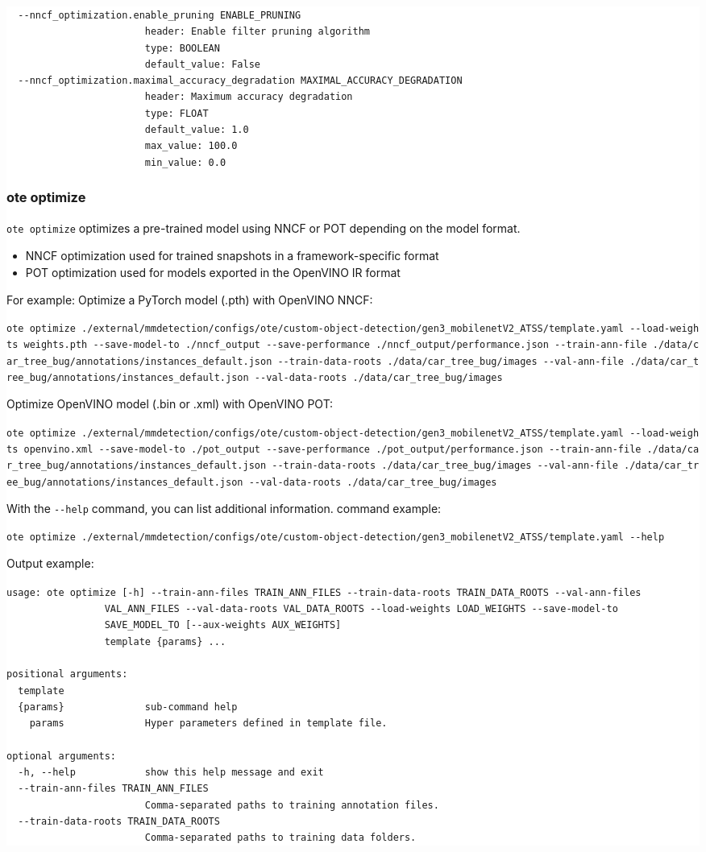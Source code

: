 ```
  --nncf_optimization.enable_pruning ENABLE_PRUNING
                        header: Enable filter pruning algorithm
                        type: BOOLEAN
                        default_value: False
  --nncf_optimization.maximal_accuracy_degradation MAXIMAL_ACCURACY_DEGRADATION
                        header: Maximum accuracy degradation
                        type: FLOAT
                        default_value: 1.0
                        max_value: 100.0
                        min_value: 0.0
```

### ote optimize

`ote optimize` optimizes a pre-trained model using NNCF or POT depending on the model format.

- NNCF optimization used for trained snapshots in a framework-specific format
- POT optimization used for models exported in the OpenVINO IR format

For example:
Optimize a PyTorch model (.pth) with OpenVINO NNCF:

```
ote optimize ./external/mmdetection/configs/ote/custom-object-detection/gen3_mobilenetV2_ATSS/template.yaml --load-weights weights.pth --save-model-to ./nncf_output --save-performance ./nncf_output/performance.json --train-ann-file ./data/car_tree_bug/annotations/instances_default.json --train-data-roots ./data/car_tree_bug/images --val-ann-file ./data/car_tree_bug/annotations/instances_default.json --val-data-roots ./data/car_tree_bug/images
```

Optimize OpenVINO model (.bin or .xml) with OpenVINO POT:

```
ote optimize ./external/mmdetection/configs/ote/custom-object-detection/gen3_mobilenetV2_ATSS/template.yaml --load-weights openvino.xml --save-model-to ./pot_output --save-performance ./pot_output/performance.json --train-ann-file ./data/car_tree_bug/annotations/instances_default.json --train-data-roots ./data/car_tree_bug/images --val-ann-file ./data/car_tree_bug/annotations/instances_default.json --val-data-roots ./data/car_tree_bug/images
```

With the `--help` command, you can list additional information.
command example:

```
ote optimize ./external/mmdetection/configs/ote/custom-object-detection/gen3_mobilenetV2_ATSS/template.yaml --help
```

Output example:

```
usage: ote optimize [-h] --train-ann-files TRAIN_ANN_FILES --train-data-roots TRAIN_DATA_ROOTS --val-ann-files
                 VAL_ANN_FILES --val-data-roots VAL_DATA_ROOTS --load-weights LOAD_WEIGHTS --save-model-to
                 SAVE_MODEL_TO [--aux-weights AUX_WEIGHTS]
                 template {params} ...

positional arguments:
  template
  {params}              sub-command help
    params              Hyper parameters defined in template file.

optional arguments:
  -h, --help            show this help message and exit
  --train-ann-files TRAIN_ANN_FILES
                        Comma-separated paths to training annotation files.
  --train-data-roots TRAIN_DATA_ROOTS
                        Comma-separated paths to training data folders.
```